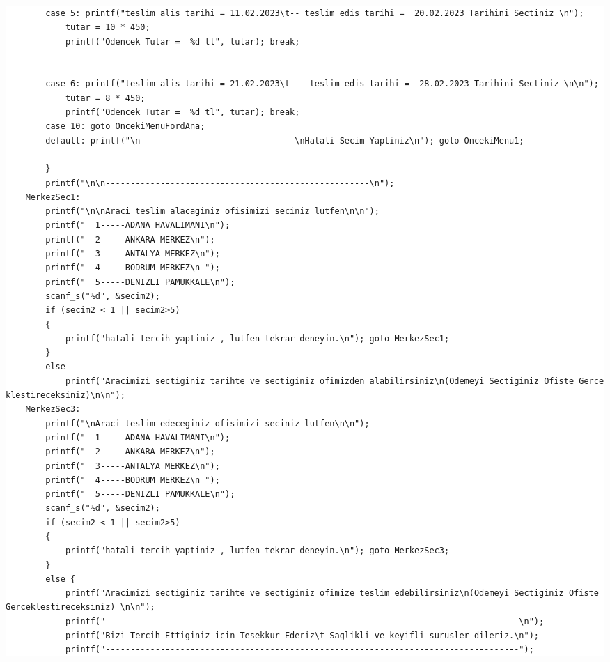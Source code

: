 			case 5: printf("teslim alis tarihi = 11.02.2023\t-- teslim edis tarihi =  20.02.2023 Tarihini Sectiniz \n");
				tutar = 10 * 450;
				printf("Odencek Tutar =  %d tl", tutar); break;


			case 6: printf("teslim alis tarihi = 21.02.2023\t--  teslim edis tarihi =  28.02.2023 Tarihini Sectiniz \n\n");
				tutar = 8 * 450;
				printf("Odencek Tutar =  %d tl", tutar); break;
			case 10: goto OncekiMenuFordAna;
			default: printf("\n-------------------------------\nHatali Secim Yaptiniz\n"); goto OncekiMenu1;

			}
			printf("\n\n-----------------------------------------------------\n");
		MerkezSec1:
			printf("\n\nAraci teslim alacaginiz ofisimizi seciniz lutfen\n\n");
			printf("  1-----ADANA HAVALIMANI\n");
			printf("  2-----ANKARA MERKEZ\n");
			printf("  3-----ANTALYA MERKEZ\n");
			printf("  4-----BODRUM MERKEZ\n ");
			printf("  5-----DENIZLI PAMUKKALE\n");
			scanf_s("%d", &secim2);
			if (secim2 < 1 || secim2>5)
			{
				printf("hatali tercih yaptiniz , lutfen tekrar deneyin.\n"); goto MerkezSec1;
			}
			else
				printf("Aracimizi sectiginiz tarihte ve sectiginiz ofimizden alabilirsiniz\n(Odemeyi Sectiginiz Ofiste Gerceklestireceksiniz)\n\n");
		MerkezSec3:
			printf("\nAraci teslim edeceginiz ofisimizi seciniz lutfen\n\n");
			printf("  1-----ADANA HAVALIMANI\n");
			printf("  2-----ANKARA MERKEZ\n");
			printf("  3-----ANTALYA MERKEZ\n");
			printf("  4-----BODRUM MERKEZ\n ");
			printf("  5-----DENIZLI PAMUKKALE\n");
			scanf_s("%d", &secim2);
			if (secim2 < 1 || secim2>5)
			{
				printf("hatali tercih yaptiniz , lutfen tekrar deneyin.\n"); goto MerkezSec3;
			}
			else {
				printf("Aracimizi sectiginiz tarihte ve sectiginiz ofimize teslim edebilirsiniz\n(Odemeyi Sectiginiz Ofiste Gerceklestireceksiniz) \n\n");
				printf("-----------------------------------------------------------------------------------\n");
				printf("Bizi Tercih Ettiginiz icin Tesekkur Ederiz\t Saglikli ve keyifli surusler dileriz.\n");
				printf("-----------------------------------------------------------------------------------");







